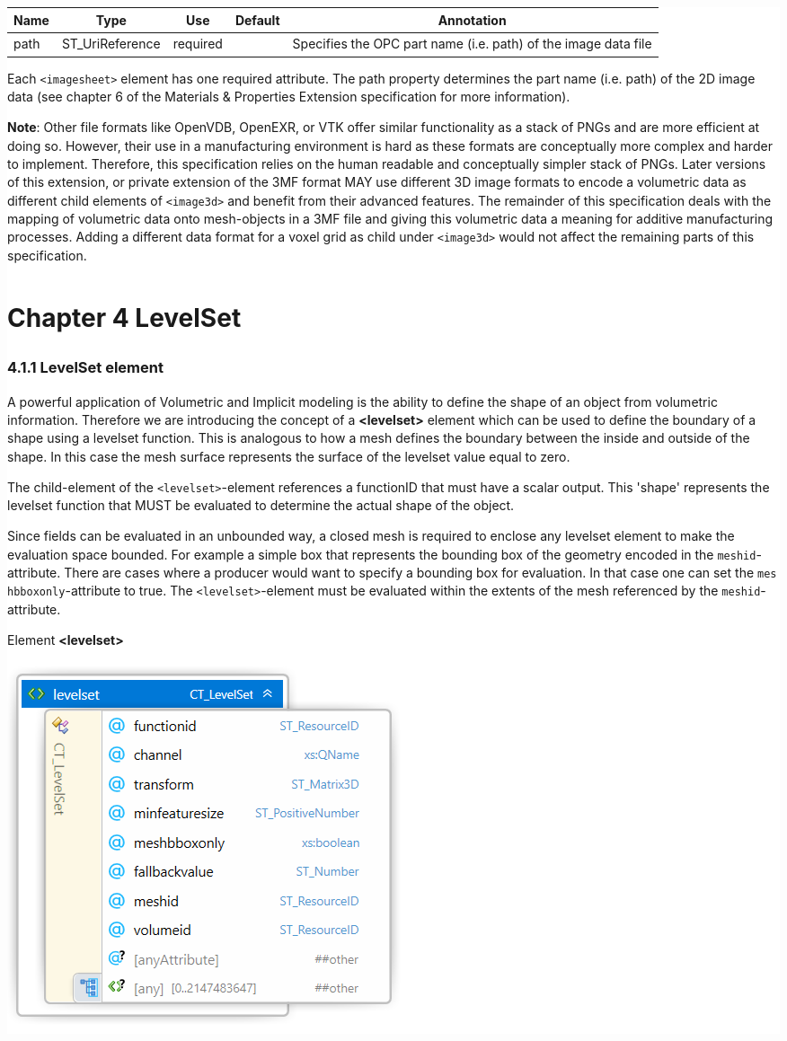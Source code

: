 | Name   | Type   | Use | Default | Annotation |
| --- | --- | --- | --- | --- |
| path | ST\_UriReference | required | | Specifies the OPC part name (i.e. path) of the image data file |

Each `<imagesheet>` element has one required attribute. The path property determines the part name (i.e. path) of the 2D image data (see chapter 6 of the Materials & Properties Extension specification for more information).

**Note**:
Other file formats like OpenVDB, OpenEXR, or VTK offer similar functionality as a stack of PNGs and are more efficient at doing so. However, their use in a manufacturing environment is hard as these formats are conceptually more complex and harder to implement. Therefore, this specification relies on the human readable and conceptually simpler stack of PNGs. Later versions of this extension, or private extension of the 3MF format MAY use different 3D image formats to encode a volumetric data as different child elements of `<image3d>` and benefit from their advanced features. The remainder of this specification deals with the mapping of volumetric data onto mesh-objects in a 3MF file and giving this volumetric data a meaning for additive manufacturing processes. Adding a different data format for a voxel grid as child under `<image3d>` would not affect the remaining parts of this specification.

# Chapter 4 LevelSet

### 4.1.1 LevelSet element

A powerful application of Volumetric and Implicit modeling is the ability to define the shape of an object from volumetric information. Therefore we are introducing the concept of a **\<levelset>** element which can be used to define the boundary of a shape using a levelset function. This is analogous to how a mesh defines the boundary between the inside and outside of the shape. In this case the mesh surface represents the surface of the levelset value equal to zero.

The child-element of the `<levelset>`-element references a functionID that must have a scalar output. This 'shape' represents the levelset function that MUST be evaluated to determine the actual shape of the object.

Since fields can be evaluated in an unbounded way, a closed mesh is required to enclose any levelset element to make the evaluation space bounded. For example a simple box that represents the bounding box of the geometry encoded in the `meshid`-attribute. There are cases where a producer would want to specify a bounding box for evaluation. In that case one can set the `meshbboxonly`-attribute to true. The `<levelset>`-element must be evaluated within the extents of the mesh referenced by the `meshid`-attribute.

Element **\<levelset>**

![levelset XML structure](images/element_levelset.png)